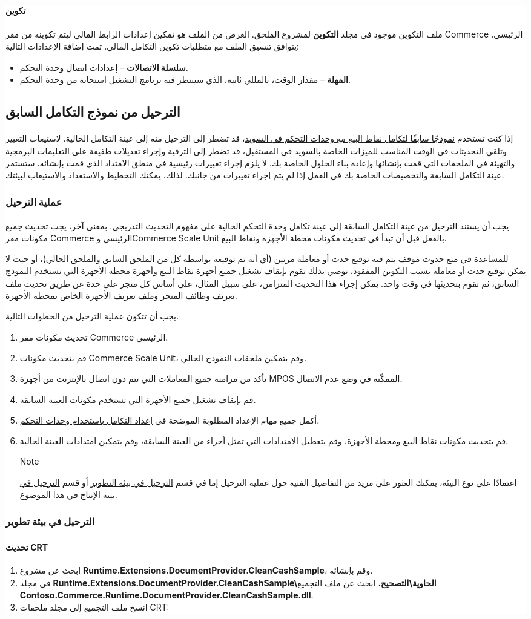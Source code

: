 #### <a name="configuration"></a>تكوين

ملف التكوين موجود في مجلد **التكوين** لمشروع الملحق. الغرض من الملف هو تمكين إعدادات الرابط المالي ليتم تكوينه من مقر Commerce الرئيسي. يتوافق تنسيق الملف مع متطلبات تكوين التكامل المالي. تمت إضافة الإعدادات التالية:

- **سلسلة الاتصالات** – إعدادات اتصال وحدة التحكم.
- **المهلة** – مقدار الوقت، بالمللي ثانية، الذي سينتظر فيه برنامج التشغيل استجابة من وحدة التحكم.

## <a name="migrating-from-the-earlier-integration-sample"></a>الترحيل من نموذج التكامل السابق

إذا كنت تستخدم [نموذجًا سابقًا لتكامل نقاط البيع مع وحدات التحكم في السويد](retail-sdk-control-unit-sample.md)، قد تضطر إلى الترحيل منه إلى عينة التكامل الحالية. لاستيعاب التغيير وتلقي التحديثات في الوقت المناسب للميزات الخاصة بالسويد في المستقبل، قد تضطر إلى الترقية وإجراء تعديلات طفيفة على التعليمات البرمجية والتهيئة في الملحقات التي قمت بإنشائها وإعادة بناء الحلول الخاصة بك. لا يلزم إجراء تغييرات رئيسية في منطق الامتداد الذي قمت بإنشائه. ستستمر عينة التكامل السابقة والتخصيصات الخاصة بك في العمل إذا لم يتم إجراء تغييرات من جانبك. لذلك، يمكنك التخطيط والاستعداد والاستيعاب لبيئتك.

### <a name="migration-process"></a>عملية الترحيل

يجب أن يستند الترحيل من عينة التكامل السابقة إلى عينة تكامل وحدة التحكم الحالية على مفهوم التحديث التدريجي. بمعنى آخر، يجب تحديث جميع مكونات مقر Commerce الرئيسي وCommerce Scale Unit بالفعل قبل أن تبدأ في تحديث مكونات محطة الأجهزة ونقاط البيع.

للمساعدة في منع حدوث موقف يتم فيه توقيع حدث أو معاملة مرتين (أي أنه تم توقيعه بواسطة كل من الملحق السابق والملحق الحالي)، أو حيث لا يمكن توقيع حدث أو معاملة بسبب التكوين المفقود، نوصي بذلك تقوم بإيقاف تشغيل جميع أجهزة نقاط البيع وأجهزة محطة الأجهزة التي تستخدم النموذج السابق، ثم تقوم بتحديثها في وقت واحد. يمكن إجراء هذا التحديث المتزامن، على سبيل المثال، على أساس كل متجر على حدة عن طريق تحديث ملف تعريف وظائف المتجر وملف تعريف الأجهزة الخاص بمحطة الأجهزة.

يجب أن تتكون عملية الترحيل من الخطوات التالية.

1. تحديث مكونات مقر Commerce الرئيسي.
1. قم بتحديث مكونات Commerce Scale Unit، وقم بتمكين ملحقات النموذج الحالي.
1. تأكد من مزامنة جميع المعاملات التي تتم دون اتصال بالإنترنت من أجهزة MPOS الممكّنة في وضع عدم الاتصال.
1. قم بإيقاف تشغيل جميع الأجهزة التي تستخدم مكونات العينة السابقة.
1. أكمل جميع مهام الإعداد المطلوبة الموضحة في [إعداد التكامل باستخدام وحدات التحكم](emea-swe-fi-sample.md#setting-up-the-integration-with-control-units).
1. قم بتحديث مكونات نقاط البيع ومحطة الأجهزة، وقم بتعطيل الامتدادات التي تمثل أجزاء من العينة السابقة، وقم بتمكين امتدادات العينة الحالية.

    > [!NOTE]
    > اعتمادًا على نوع البيئة، يمكنك العثور على مزيد من التفاصيل الفنية حول عملية الترحيل إما في قسم [الترحيل في بيئة التطوير](#migration-in-a-development-environment) أو قسم [ الترحيل في بيئة الإنتاج](#migration-in-a-production-environment) في هذا الموضوع.

### <a name="migration-in-a-development-environment"></a>الترحيل في بيئة تطوير

#### <a name="update-crt"></a>تحديث CRT

1. ابحث عن مشروع **Runtime.Extensions.DocumentProvider.CleanCashSample**، وقم بإنشائه.
2. في مجلد **Runtime.Extensions.DocumentProvider.CleanCashSample\\الحاوية\\التصحيح**، ابحث عن ملف التجميع **Contoso.Commerce.Runtime.DocumentProvider.CleanCashSample.dll**.
3. انسخ ملف التجميع إلى مجلد ملحقات CRT:
